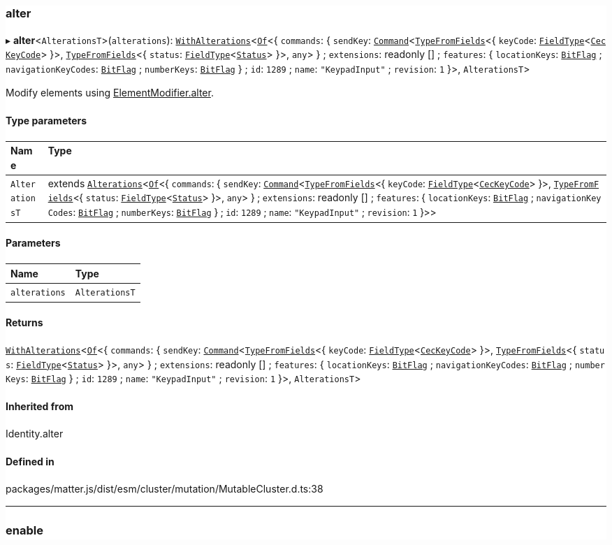 ### alter

▸ **alter**\<`AlterationsT`\>(`alterations`): [`WithAlterations`](../modules/exports_cluster.ElementModifier.md#withalterations)\<[`Of`](exports_cluster.ClusterType.Of.md)\<\{ `commands`: \{ `sendKey`: [`Command`](exports_cluster.Command.md)\<[`TypeFromFields`](../modules/exports_tlv.md#typefromfields)\<\{ `keyCode`: [`FieldType`](exports_tlv.FieldType.md)\<[`CecKeyCode`](../enums/exports_cluster.KeypadInput.CecKeyCode.md)\>  }\>, [`TypeFromFields`](../modules/exports_tlv.md#typefromfields)\<\{ `status`: [`FieldType`](exports_tlv.FieldType.md)\<[`Status`](../enums/exports_cluster.KeypadInput.Status.md)\>  }\>, `any`\>  } ; `extensions`: readonly [] ; `features`: \{ `locationKeys`: [`BitFlag`](../modules/exports_schema.md#bitflag) ; `navigationKeyCodes`: [`BitFlag`](../modules/exports_schema.md#bitflag) ; `numberKeys`: [`BitFlag`](../modules/exports_schema.md#bitflag)  } ; `id`: ``1289`` ; `name`: ``"KeypadInput"`` ; `revision`: ``1``  }\>, `AlterationsT`\>

Modify elements using [ElementModifier.alter](../classes/exports_cluster.ElementModifier-1.md#alter).

#### Type parameters

| Name | Type |
| :------ | :------ |
| `AlterationsT` | extends [`Alterations`](../modules/exports_cluster.ElementModifier.md#alterations)\<[`Of`](exports_cluster.ClusterType.Of.md)\<\{ `commands`: \{ `sendKey`: [`Command`](exports_cluster.Command.md)\<[`TypeFromFields`](../modules/exports_tlv.md#typefromfields)\<\{ `keyCode`: [`FieldType`](exports_tlv.FieldType.md)\<[`CecKeyCode`](../enums/exports_cluster.KeypadInput.CecKeyCode.md)\>  }\>, [`TypeFromFields`](../modules/exports_tlv.md#typefromfields)\<\{ `status`: [`FieldType`](exports_tlv.FieldType.md)\<[`Status`](../enums/exports_cluster.KeypadInput.Status.md)\>  }\>, `any`\>  } ; `extensions`: readonly [] ; `features`: \{ `locationKeys`: [`BitFlag`](../modules/exports_schema.md#bitflag) ; `navigationKeyCodes`: [`BitFlag`](../modules/exports_schema.md#bitflag) ; `numberKeys`: [`BitFlag`](../modules/exports_schema.md#bitflag)  } ; `id`: ``1289`` ; `name`: ``"KeypadInput"`` ; `revision`: ``1``  }\>\> |

#### Parameters

| Name | Type |
| :------ | :------ |
| `alterations` | `AlterationsT` |

#### Returns

[`WithAlterations`](../modules/exports_cluster.ElementModifier.md#withalterations)\<[`Of`](exports_cluster.ClusterType.Of.md)\<\{ `commands`: \{ `sendKey`: [`Command`](exports_cluster.Command.md)\<[`TypeFromFields`](../modules/exports_tlv.md#typefromfields)\<\{ `keyCode`: [`FieldType`](exports_tlv.FieldType.md)\<[`CecKeyCode`](../enums/exports_cluster.KeypadInput.CecKeyCode.md)\>  }\>, [`TypeFromFields`](../modules/exports_tlv.md#typefromfields)\<\{ `status`: [`FieldType`](exports_tlv.FieldType.md)\<[`Status`](../enums/exports_cluster.KeypadInput.Status.md)\>  }\>, `any`\>  } ; `extensions`: readonly [] ; `features`: \{ `locationKeys`: [`BitFlag`](../modules/exports_schema.md#bitflag) ; `navigationKeyCodes`: [`BitFlag`](../modules/exports_schema.md#bitflag) ; `numberKeys`: [`BitFlag`](../modules/exports_schema.md#bitflag)  } ; `id`: ``1289`` ; `name`: ``"KeypadInput"`` ; `revision`: ``1``  }\>, `AlterationsT`\>

#### Inherited from

Identity.alter

#### Defined in

packages/matter.js/dist/esm/cluster/mutation/MutableCluster.d.ts:38

___

### enable

